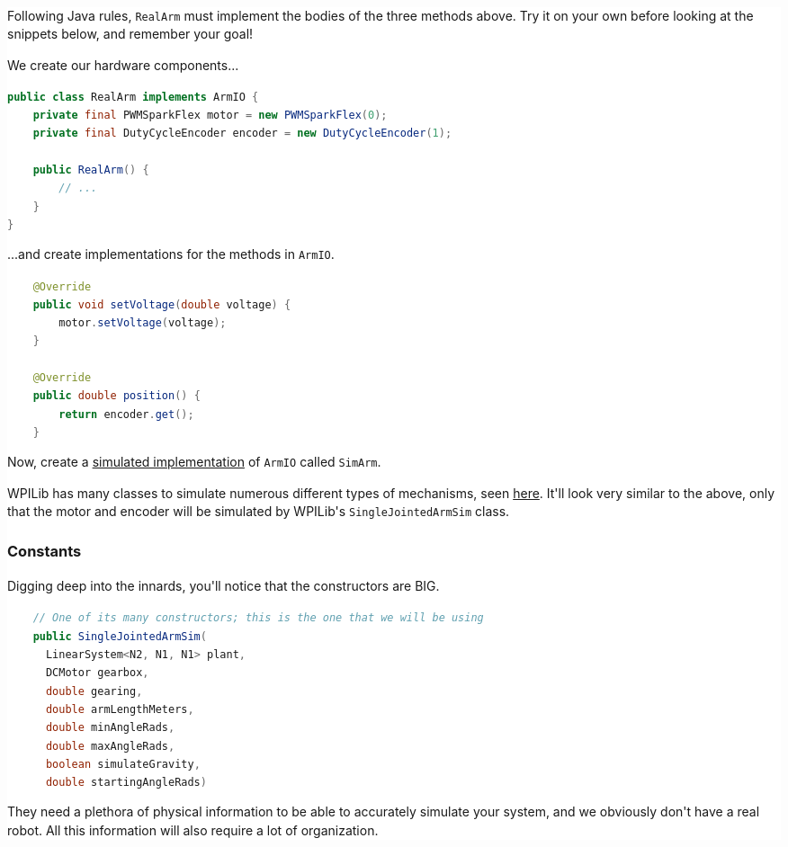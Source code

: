 Following Java rules, `RealArm` must implement the bodies of the three methods above. Try it on your own before looking at the snippets below, and remember your goal!

We create our hardware components...

```java
public class RealArm implements ArmIO {
    private final PWMSparkFlex motor = new PWMSparkFlex(0);
    private final DutyCycleEncoder encoder = new DutyCycleEncoder(1);

    public RealArm() {
        // ...
    }
}
```

...and create implementations for the methods in `ArmIO`.

```java
    @Override
    public void setVoltage(double voltage) {
        motor.setVoltage(voltage);
    }

    @Override
    public double position() {
        return encoder.get();
    }
```

Now, create a [simulated implementation](https://docs.wpilib.org/en/stable/docs/software/wpilib-tools/robot-simulation/physics-sim.html) of `ArmIO` called `SimArm`.

WPILib has many classes to simulate numerous different types of mechanisms, seen [here](https://docs.wpilib.org/en/stable/docs/software/wpilib-tools/robot-simulation/physics-sim.html#wpilib-s-simulation-classes). It'll look very similar to the above, only that the motor and encoder will be simulated by WPILib's `SingleJointedArmSim` class.

### Constants

Digging deep into the innards, you'll notice that the constructors are BIG.

```java
    // One of its many constructors; this is the one that we will be using
    public SingleJointedArmSim(
      LinearSystem<N2, N1, N1> plant,
      DCMotor gearbox,
      double gearing,
      double armLengthMeters,
      double minAngleRads,
      double maxAngleRads,
      boolean simulateGravity,
      double startingAngleRads)
```

[comment]: # (might just include the ArmConstants file in the template)

They need a plethora of physical information to be able to accurately simulate your system, and we obviously don't have a real robot. All this information will also require a lot of organization.


[comment]: # (add style sheet link when completed)
[comment]: # (add style sheet link when completed)
[comment]: # (add style sheet link when completed)
[^1]: This may be subject to change; check the [method comment](https://github.wpilib.org/allwpilib/docs/release/java/edu/wpi/first/wpilibj/simulation/SingleJointedArmSim.html#getAngleRads()) to see if the above is still valid!
[comment]: # (add sheet link when completed)
[^2]: As of the 24-25 school year.
[comment]: # (add links to projects above when created)